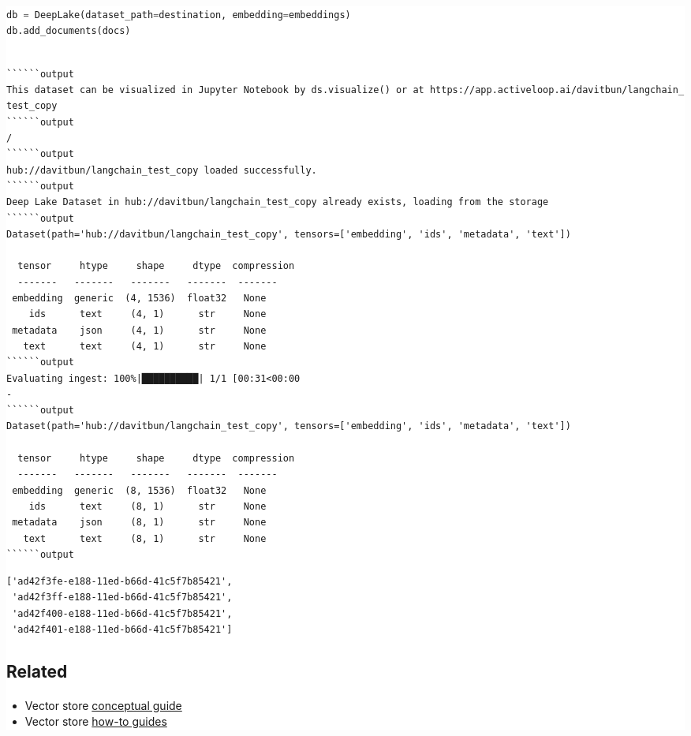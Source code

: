 

```python
db = DeepLake(dataset_path=destination, embedding=embeddings)
db.add_documents(docs)
```
```output

``````output
This dataset can be visualized in Jupyter Notebook by ds.visualize() or at https://app.activeloop.ai/davitbun/langchain_test_copy
``````output
/
``````output
hub://davitbun/langchain_test_copy loaded successfully.
``````output
Deep Lake Dataset in hub://davitbun/langchain_test_copy already exists, loading from the storage
``````output
Dataset(path='hub://davitbun/langchain_test_copy', tensors=['embedding', 'ids', 'metadata', 'text'])

  tensor     htype     shape     dtype  compression
  -------   -------   -------   -------  ------- 
 embedding  generic  (4, 1536)  float32   None   
    ids      text     (4, 1)      str     None   
 metadata    json     (4, 1)      str     None   
   text      text     (4, 1)      str     None
``````output
Evaluating ingest: 100%|██████████| 1/1 [00:31<00:00
-
``````output
Dataset(path='hub://davitbun/langchain_test_copy', tensors=['embedding', 'ids', 'metadata', 'text'])

  tensor     htype     shape     dtype  compression
  -------   -------   -------   -------  ------- 
 embedding  generic  (8, 1536)  float32   None   
    ids      text     (8, 1)      str     None   
 metadata    json     (8, 1)      str     None   
   text      text     (8, 1)      str     None
``````output

```


```output
['ad42f3fe-e188-11ed-b66d-41c5f7b85421',
 'ad42f3ff-e188-11ed-b66d-41c5f7b85421',
 'ad42f400-e188-11ed-b66d-41c5f7b85421',
 'ad42f401-e188-11ed-b66d-41c5f7b85421']
```



## Related

- Vector store [conceptual guide](/docs/concepts/#vector-stores)
- Vector store [how-to guides](/docs/how_to/#vector-stores)
